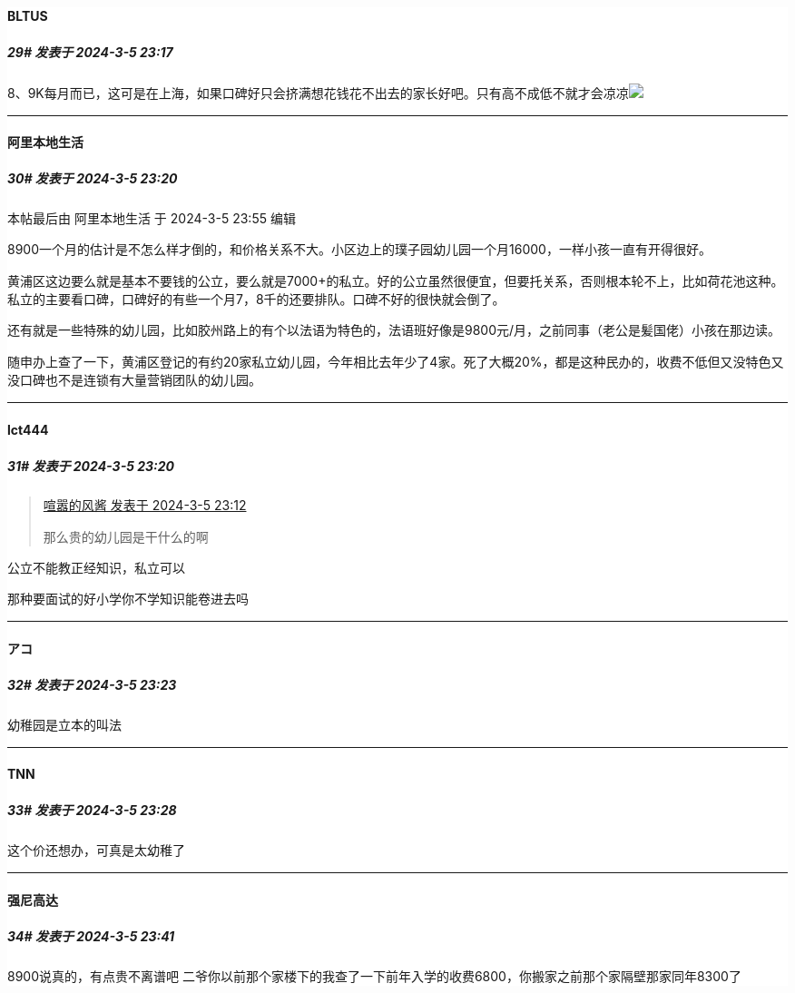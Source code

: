 ####  BLTUS  
##### 29#       发表于 2024-3-5 23:17

8、9K每月而已，这可是在上海，如果口碑好只会挤满想花钱花不出去的家长好吧。只有高不成低不就才会凉凉<img src="https://static.saraba1st.com/image/smiley/face2017/067.png" referrerpolicy="no-referrer">

*****

####  阿里本地生活  
##### 30#       发表于 2024-3-5 23:20

 本帖最后由 阿里本地生活 于 2024-3-5 23:55 编辑 

8900一个月的估计是不怎么样才倒的，和价格关系不大。小区边上的璞子园幼儿园一个月16000，一样小孩一直有开得很好。

黄浦区这边要么就是基本不要钱的公立，要么就是7000+的私立。好的公立虽然很便宜，但要托关系，否则根本轮不上，比如荷花池这种。私立的主要看口碑，口碑好的有些一个月7，8千的还要排队。口碑不好的很快就会倒了。

还有就是一些特殊的幼儿园，比如胶州路上的有个以法语为特色的，法语班好像是9800元/月，之前同事（老公是髪国佬）小孩在那边读。

随申办上查了一下，黄浦区登记的有约20家私立幼儿园，今年相比去年少了4家。死了大概20%，都是这种民办的，收费不低但又没特色又没口碑也不是连锁有大量营销团队的幼儿园。

*****

####  lct444  
##### 31#       发表于 2024-3-5 23:20

<blockquote><a href="httphttps://bbs.saraba1st.com/2b/forum.php?mod=redirect&amp;goto=findpost&amp;pid=64159646&amp;ptid=2174303" target="_blank">喧嚣的风酱 发表于 2024-3-5 23:12</a>

那么贵的幼儿园是干什么的啊</blockquote>
公立不能教正经知识，私立可以

那种要面试的好小学你不学知识能卷进去吗

*****

####  アコ  
##### 32#       发表于 2024-3-5 23:23

幼稚园是立本的叫法

*****

####  TNN  
##### 33#       发表于 2024-3-5 23:28

这个价还想办，可真是太幼稚了

*****

####  强尼高达  
##### 34#       发表于 2024-3-5 23:41

8900说真的，有点贵不离谱吧
二爷你以前那个家楼下的我查了一下前年入学的收费6800，你搬家之前那个家隔壁那家同年8300了

